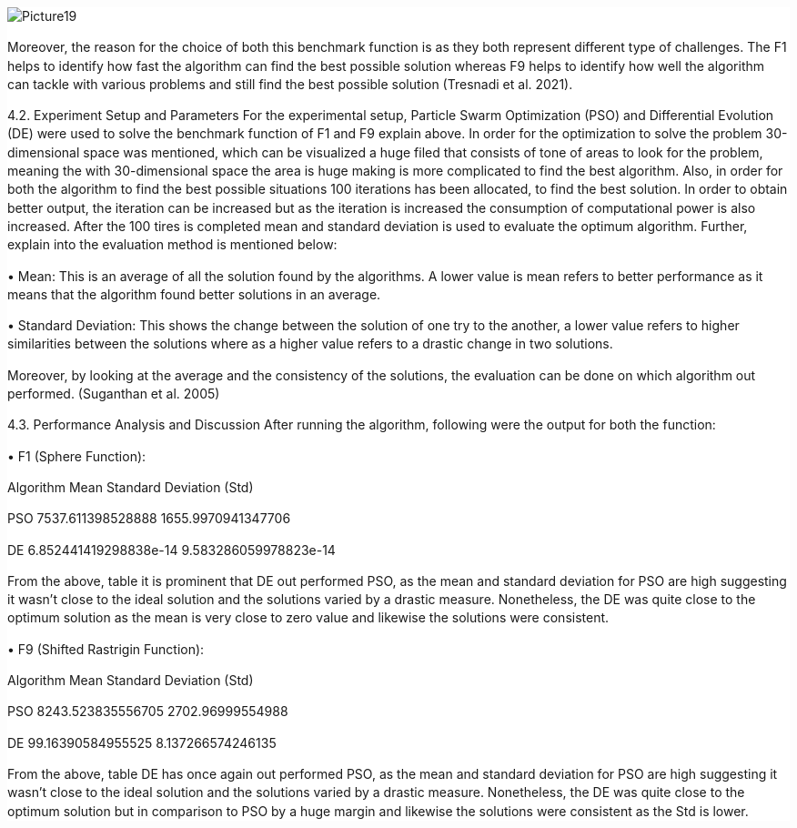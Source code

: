  ![Picture19](https://github.com/user-attachments/assets/9fc16ffa-46bb-4e54-9a97-ba09ff25d2f5) 

Moreover, the reason for the choice of both this benchmark function is as they both represent different type of challenges. The F1 helps to identify how fast the algorithm can find the best possible solution whereas F9 helps to identify how well the algorithm can tackle with various problems and still find the best possible solution (Tresnadi et al. 2021).

4.2.	Experiment Setup and Parameters
For the experimental setup, Particle Swarm Optimization (PSO) and Differential Evolution (DE) were used to solve the benchmark function of F1 and F9 explain above. In order for the optimization to solve the problem 30-dimensional space was mentioned, which can be visualized a huge filed that consists of tone of areas to look for the problem, meaning the with 30-dimensional space the area is huge making is more complicated to find the best algorithm. Also, in order for both the algorithm to find the best possible situations 100 iterations has been allocated, to find the best solution. In order to obtain better output, the iteration can be increased but as the iteration is increased the consumption of computational power is also increased. After the 100 tires is completed mean and standard deviation is used to evaluate the optimum algorithm. Further, explain into the evaluation method is mentioned below:

•	Mean: This is an average of all the solution found by the algorithms. A lower value is mean refers to better performance as it means that the algorithm found better solutions in an average.

•	Standard Deviation: This shows the change between the solution of one try to the another, a lower value refers to higher similarities between the solutions where as a higher value refers to a drastic change in two solutions.

Moreover, by looking at the average and the consistency of the solutions, the evaluation can be done on which algorithm out performed. (Suganthan et al. 2005)

4.3.	Performance Analysis and Discussion
After running the algorithm, following were the output for both the function:

•	F1 (Sphere Function):

Algorithm	     Mean	                    Standard Deviation (Std)

  PSO	           7537.611398528888	           1655.9970941347706
  
  DE	           6.852441419298838e-14	        9.583286059978823e-14

From the above, table it is prominent that DE out performed PSO, as the mean and standard deviation for PSO are high suggesting it wasn’t close to the ideal solution and the solutions varied by a drastic measure. Nonetheless, the DE was quite close to the optimum solution as the mean is very close to zero value and likewise the solutions were consistent.

•	F9 (Shifted Rastrigin Function): 

Algorithm	     Mean	                    Standard Deviation (Std)

  PSO	           8243.523835556705	           2702.96999554988
  
  DE	           99.16390584955525	           8.137266574246135

From the above, table DE has once again out performed PSO, as the mean and standard deviation for PSO are high suggesting it wasn’t close to the ideal solution and the solutions varied by a drastic measure. Nonetheless, the DE was quite close to the optimum solution but in comparison to PSO by a huge margin and likewise the solutions were consistent as the Std is lower. 
